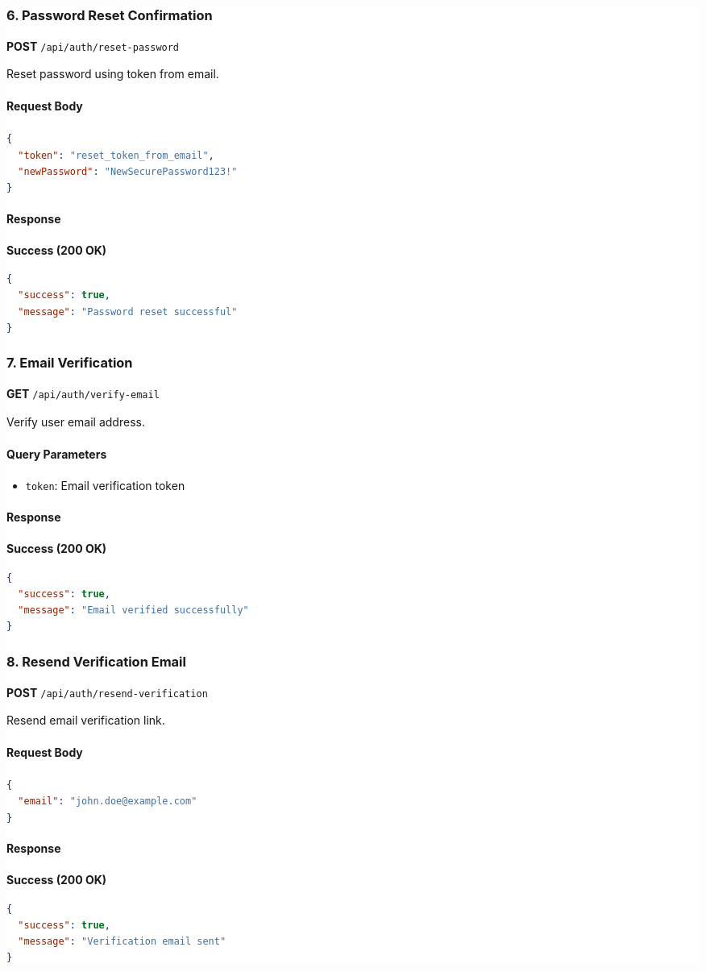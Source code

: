 ### 6. Password Reset Confirmation

**POST** `/api/auth/reset-password`

Reset password using token from email.

#### Request Body
```json
{
  "token": "reset_token_from_email",
  "newPassword": "NewSecurePassword123!"
}
```

#### Response
**Success (200 OK)**
```json
{
  "success": true,
  "message": "Password reset successful"
}
```

### 7. Email Verification

**GET** `/api/auth/verify-email`

Verify user email address.

#### Query Parameters
- `token`: Email verification token

#### Response
**Success (200 OK)**
```json
{
  "success": true,
  "message": "Email verified successfully"
}
```

### 8. Resend Verification Email

**POST** `/api/auth/resend-verification`

Resend email verification link.

#### Request Body
```json
{
  "email": "john.doe@example.com"
}
```

#### Response
**Success (200 OK)**
```json
{
  "success": true,
  "message": "Verification email sent"
}
```
